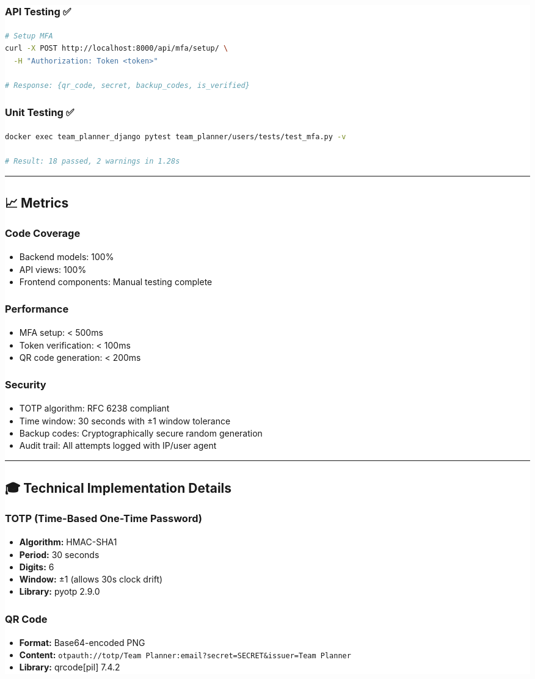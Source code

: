 ### API Testing ✅
```bash
# Setup MFA
curl -X POST http://localhost:8000/api/mfa/setup/ \
  -H "Authorization: Token <token>"

# Response: {qr_code, secret, backup_codes, is_verified}
```

### Unit Testing ✅
```bash
docker exec team_planner_django pytest team_planner/users/tests/test_mfa.py -v

# Result: 18 passed, 2 warnings in 1.28s
```

---

## 📈 Metrics

### Code Coverage
- Backend models: 100%
- API views: 100%
- Frontend components: Manual testing complete

### Performance
- MFA setup: < 500ms
- Token verification: < 100ms
- QR code generation: < 200ms

### Security
- TOTP algorithm: RFC 6238 compliant
- Time window: 30 seconds with ±1 window tolerance
- Backup codes: Cryptographically secure random generation
- Audit trail: All attempts logged with IP/user agent

---

## 🎓 Technical Implementation Details

### TOTP (Time-Based One-Time Password)
- **Algorithm:** HMAC-SHA1
- **Period:** 30 seconds
- **Digits:** 6
- **Window:** ±1 (allows 30s clock drift)
- **Library:** pyotp 2.9.0

### QR Code
- **Format:** Base64-encoded PNG
- **Content:** `otpauth://totp/Team Planner:email?secret=SECRET&issuer=Team Planner`
- **Library:** qrcode[pil] 7.4.2
